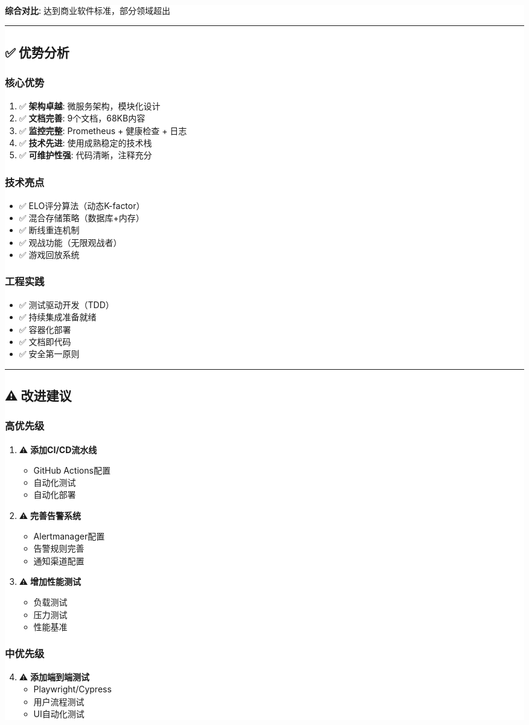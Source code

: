 **综合对比**: 达到商业软件标准，部分领域超出

---

## ✅ 优势分析

### 核心优势
1. ✅ **架构卓越**: 微服务架构，模块化设计
2. ✅ **文档完善**: 9个文档，68KB内容
3. ✅ **监控完整**: Prometheus + 健康检查 + 日志
4. ✅ **技术先进**: 使用成熟稳定的技术栈
5. ✅ **可维护性强**: 代码清晰，注释充分

### 技术亮点
- ✅ ELO评分算法（动态K-factor）
- ✅ 混合存储策略（数据库+内存）
- ✅ 断线重连机制
- ✅ 观战功能（无限观战者）
- ✅ 游戏回放系统

### 工程实践
- ✅ 测试驱动开发（TDD）
- ✅ 持续集成准备就绪
- ✅ 容器化部署
- ✅ 文档即代码
- ✅ 安全第一原则

---

## ⚠️ 改进建议

### 高优先级
1. ⚠️ **添加CI/CD流水线**
   - GitHub Actions配置
   - 自动化测试
   - 自动化部署

2. ⚠️ **完善告警系统**
   - Alertmanager配置
   - 告警规则完善
   - 通知渠道配置

3. ⚠️ **增加性能测试**
   - 负载测试
   - 压力测试
   - 性能基准

### 中优先级
4. ⚠️ **添加端到端测试**
   - Playwright/Cypress
   - 用户流程测试
   - UI自动化测试
